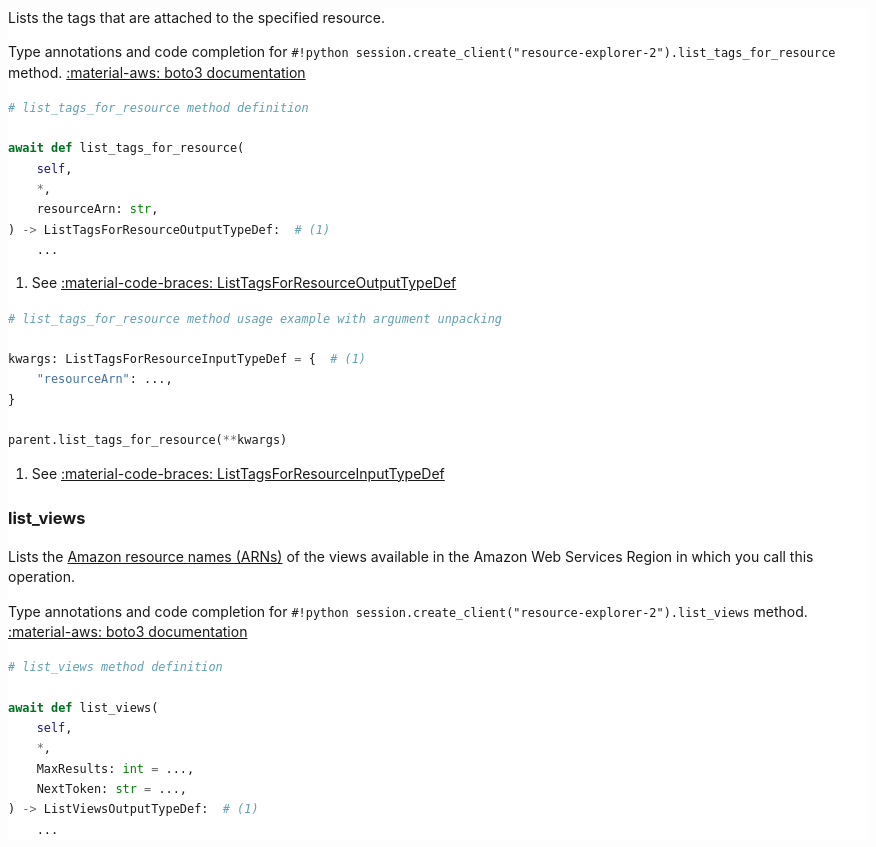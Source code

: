 Lists the tags that are attached to the specified resource.

Type annotations and code completion for `#!python session.create_client("resource-explorer-2").list_tags_for_resource` method.
[:material-aws: boto3 documentation](https://boto3.amazonaws.com/v1/documentation/api/latest/reference/services/resource-explorer-2/client/list_tags_for_resource.html)

```python
# list_tags_for_resource method definition

await def list_tags_for_resource(
    self,
    *,
    resourceArn: str,
) -> ListTagsForResourceOutputTypeDef:  # (1)
    ...
```

1. See [:material-code-braces: ListTagsForResourceOutputTypeDef](./type_defs.md#listtagsforresourceoutputtypedef) 


```python
# list_tags_for_resource method usage example with argument unpacking

kwargs: ListTagsForResourceInputTypeDef = {  # (1)
    "resourceArn": ...,
}

parent.list_tags_for_resource(**kwargs)
```

1. See [:material-code-braces: ListTagsForResourceInputTypeDef](./type_defs.md#listtagsforresourceinputtypedef) 

### list\_views

Lists the <a
href="https://docs.aws.amazon.com/general/latest/gr/aws-arns-and-namespaces.html">Amazon
resource names (ARNs)</a> of the views available in the Amazon Web Services
Region in which you call this operation.

Type annotations and code completion for `#!python session.create_client("resource-explorer-2").list_views` method.
[:material-aws: boto3 documentation](https://boto3.amazonaws.com/v1/documentation/api/latest/reference/services/resource-explorer-2/client/list_views.html)

```python
# list_views method definition

await def list_views(
    self,
    *,
    MaxResults: int = ...,
    NextToken: str = ...,
) -> ListViewsOutputTypeDef:  # (1)
    ...
```
